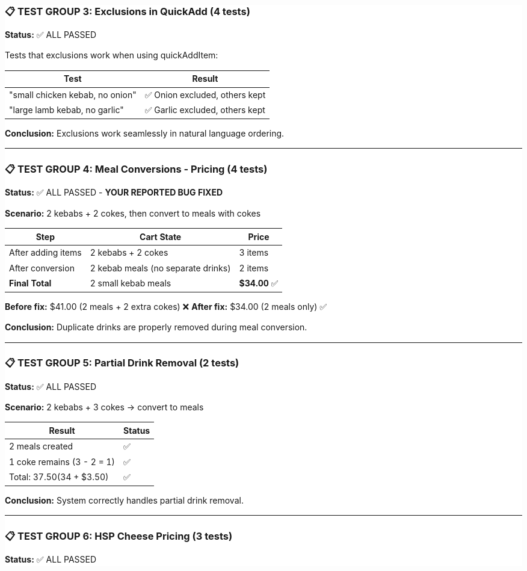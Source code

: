 
### 📋 TEST GROUP 3: Exclusions in QuickAdd (4 tests)
**Status:** ✅ ALL PASSED

Tests that exclusions work when using quickAddItem:

| Test | Result |
|------|--------|
| "small chicken kebab, no onion" | ✅ Onion excluded, others kept |
| "large lamb kebab, no garlic" | ✅ Garlic excluded, others kept |

**Conclusion:** Exclusions work seamlessly in natural language ordering.

---

### 📋 TEST GROUP 4: Meal Conversions - Pricing (4 tests)
**Status:** ✅ ALL PASSED - **YOUR REPORTED BUG FIXED**

**Scenario:** 2 kebabs + 2 cokes, then convert to meals with cokes

| Step | Cart State | Price |
|------|-----------|-------|
| After adding items | 2 kebabs + 2 cokes | 3 items |
| After conversion | 2 kebab meals (no separate drinks) | 2 items |
| **Final Total** | 2 small kebab meals | **$34.00** ✅ |

**Before fix:** $41.00 (2 meals + 2 extra cokes) ❌
**After fix:** $34.00 (2 meals only) ✅

**Conclusion:** Duplicate drinks are properly removed during meal conversion.

---

### 📋 TEST GROUP 5: Partial Drink Removal (2 tests)
**Status:** ✅ ALL PASSED

**Scenario:** 2 kebabs + 3 cokes → convert to meals

| Result | Status |
|--------|--------|
| 2 meals created | ✅ |
| 1 coke remains (3 - 2 = 1) | ✅ |
| Total: $37.50 ($34 + $3.50) | ✅ |

**Conclusion:** System correctly handles partial drink removal.

---

### 📋 TEST GROUP 6: HSP Cheese Pricing (3 tests)
**Status:** ✅ ALL PASSED
